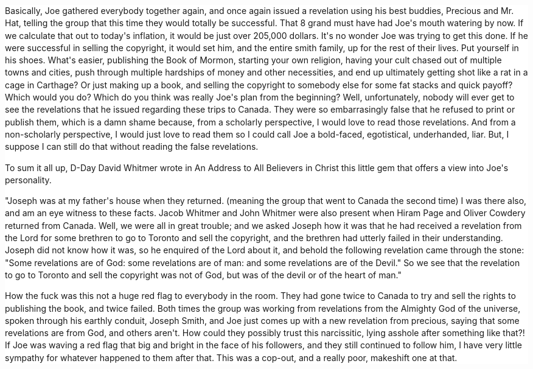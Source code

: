 Basically, Joe gathered everybody together again, and once again issued
a revelation using his best buddies, Precious and Mr. Hat, telling the
group that this time they would totally be successful. That 8 grand must
have had Joe's mouth watering by now. If we calculate that out to
today's inflation, it would be just over 205,000 dollars. It's no wonder
Joe was trying to get this done. If he were successful in selling the
copyright, it would set him, and the entire smith family, up for the
rest of their lives. Put yourself in his shoes. What's easier,
publishing the Book of Mormon, starting your own religion, having your
cult chased out of multiple towns and cities, push through multiple
hardships of money and other necessities, and end up ultimately getting
shot like a rat in a cage in Carthage? Or just making up a book, and
selling the copyright to somebody else for some fat stacks and quick
payoff? Which would you do? Which do you think was really Joe's plan
from the beginning? Well, unfortunately, nobody will ever get to see the
revelations that he issued regarding these trips to Canada. They were so
embarrasingly false that he refused to print or publish them, which is a
damn shame because, from a scholarly perspective, I would love to read
those revelations. And from a non-scholarly perspective, I would just
love to read them so I could call Joe a bold-faced, egotistical,
underhanded, liar. But, I suppose I can still do that without reading
the false revelations.

To sum it all up, D-Day David Whitmer wrote in An Address to All
Believers in Christ this little gem that offers a view into Joe's
personality.

"Joseph was at my father's house when they returned. (meaning the group
that went to Canada the second time) I was there also, and am an eye
witness to these facts. Jacob Whitmer and John Whitmer were also present
when Hiram Page and Oliver Cowdery returned from Canada. Well, we were
all in great trouble; and we asked Joseph how it was that he had
received a revelation from the Lord for some brethren to go to Toronto
and sell the copyright, and the brethren had utterly failed in their
understanding. Joseph did not know how it was, so he enquired of the
Lord about it, and behold the following revelation came through the
stone: "Some revelations are of God: some revelations are of man: and
some revelations are of the Devil." So we see that the revelation to go
to Toronto and sell the copyright was not of God, but was of the devil
or of the heart of man."

How the fuck was this not a huge red flag to everybody in the room. They
had gone twice to Canada to try and sell the rights to publishing the
book, and twice failed. Both times the group was working from
revelations from the Almighty God of the universe, spoken through his
earthly conduit, Joseph Smith, and Joe just comes up with a new
revelation from precious, saying that some revelations are from God, and
others aren't. How could they possibly trust this narcissitic, lying
asshole after something like that?\! If Joe was waving a red flag that
big and bright in the face of his followers, and they still continued to
follow him, I have very little sympathy for whatever happened to them
after that. This was a cop-out, and a really poor, makeshift one at
that. 
